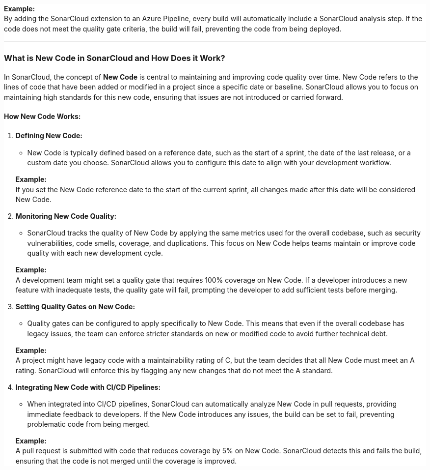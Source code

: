 **Example:**\
By adding the SonarCloud extension to an Azure Pipeline, every build will automatically include a SonarCloud analysis step. If the code does not meet the quality gate criteria, the build will fail, preventing the code from being deployed.

***

### **What is New Code in SonarCloud and How Does it Work?**

In SonarCloud, the concept of **New Code** is central to maintaining and improving code quality over time. New Code refers to the lines of code that have been added or modified in a project since a specific date or baseline. SonarCloud allows you to focus on maintaining high standards for this new code, ensuring that issues are not introduced or carried forward.

#### **How New Code Works:**

1.  **Defining New Code:**

    * New Code is typically defined based on a reference date, such as the start of a sprint, the date of the last release, or a custom date you choose. SonarCloud allows you to configure this date to align with your development workflow.

    **Example:**\
    If you set the New Code reference date to the start of the current sprint, all changes made after this date will be considered New Code.
2.  **Monitoring New Code Quality:**

    * SonarCloud tracks the quality of New Code by applying the same metrics used for the overall codebase, such as security vulnerabilities, code smells, coverage, and duplications. This focus on New Code helps teams maintain or improve code quality with each new development cycle.

    **Example:**\
    A development team might set a quality gate that requires 100% coverage on New Code. If a developer introduces a new feature with inadequate tests, the quality gate will fail, prompting the developer to add sufficient tests before merging.
3.  **Setting Quality Gates on New Code:**

    * Quality gates can be configured to apply specifically to New Code. This means that even if the overall codebase has legacy issues, the team can enforce stricter standards on new or modified code to avoid further technical debt.

    **Example:**\
    A project might have legacy code with a maintainability rating of C, but the team decides that all New Code must meet an A rating. SonarCloud will enforce this by flagging any new changes that do not meet the A standard.
4.  **Integrating New Code with CI/CD Pipelines:**

    * When integrated into CI/CD pipelines, SonarCloud can automatically analyze New Code in pull requests, providing immediate feedback to developers. If the New Code introduces any issues, the build can be set to fail, preventing problematic code from being merged.

    **Example:**\
    A pull request is submitted with code that reduces coverage by 5% on New Code. SonarCloud detects this and fails the build, ensuring that the code is not merged until the coverage is improved.
